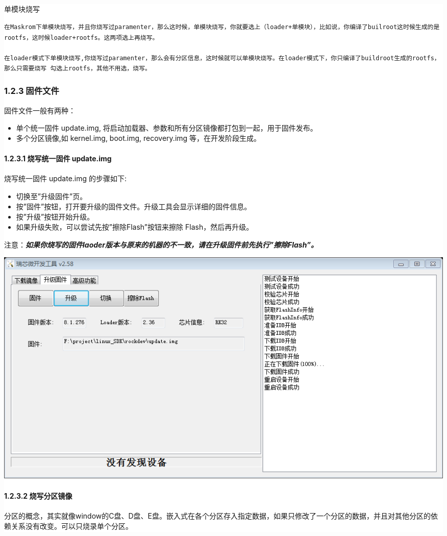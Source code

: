 单模块烧写

```
在Maskrom下单模块烧写，并且你烧写过paramenter，那么这时候，单模块烧写，你就要选上（loader+单模块），比如说，你编译了builroot这时候生成的是rootfs，这时候loader+rootfs。这两项选上再烧写。

在loader模式下单模块烧写,你烧写过paramenter，那么会有分区信息，这时候就可以单模块烧写。在loader模式下，你只编译了buildroot生成的rootfs，那么只需要烧写 勾选上rootfs，其他不用选，烧写。
```

### 1.2.3 固件文件

固件文件一般有两种：

- 单个统一固件 update.img, 将启动加载器、参数和所有分区镜像都打包到一起，用于固件发布。
- 多个分区镜像,如 kernel.img, boot.img, recovery.img 等，在开发阶段生成。

#### 1.2.3.1 烧写统一固件 update.img

烧写统一固件 update.img 的步骤如下:

- 切换至”升级固件”页。
- 按”固件”按钮，打开要升级的固件文件。升级工具会显示详细的固件信息。
- 按”升级”按钮开始升级。
- 如果升级失败，可以尝试先按”擦除Flash”按钮来擦除 Flash，然后再升级。

注意：***如果你烧写的固件laoder版本与原来的机器的不一致，请在升级固件前先执行”擦除Flash”。***

![img](RK_Linux_Compile.assets/win_tool_upgrade_v2.58.png)

#### 1.2.3.2 烧写分区镜像

分区的概念，其实就像window的C盘、D盘、E盘。嵌入式在各个分区存入指定数据，如果只修改了一个分区的数据，并且对其他分区的依赖关系没有改变。可以只烧录单个分区。
